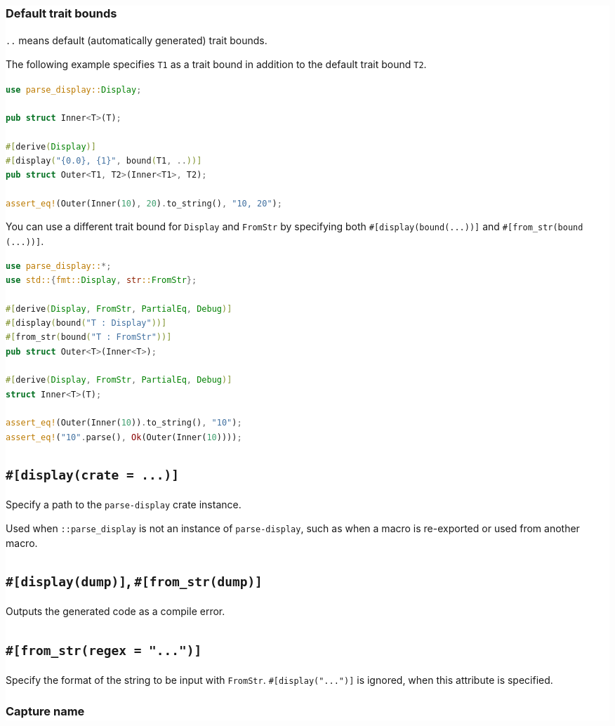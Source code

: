 ### Default trait bounds

`..` means default (automatically generated) trait bounds.

The following example specifies `T1` as a trait bound in addition to the default trait bound `T2`.

```rust
use parse_display::Display;

pub struct Inner<T>(T);

#[derive(Display)]
#[display("{0.0}, {1}", bound(T1, ..))]
pub struct Outer<T1, T2>(Inner<T1>, T2);

assert_eq!(Outer(Inner(10), 20).to_string(), "10, 20");
```

You can use a different trait bound for `Display` and `FromStr` by specifying both `#[display(bound(...))]` and `#[from_str(bound(...))]`.

```rust
use parse_display::*;
use std::{fmt::Display, str::FromStr};

#[derive(Display, FromStr, PartialEq, Debug)]
#[display(bound("T : Display"))]
#[from_str(bound("T : FromStr"))]
pub struct Outer<T>(Inner<T>);

#[derive(Display, FromStr, PartialEq, Debug)]
struct Inner<T>(T);

assert_eq!(Outer(Inner(10)).to_string(), "10");
assert_eq!("10".parse(), Ok(Outer(Inner(10))));
```

## `#[display(crate = ...)]`

Specify a path to the `parse-display` crate instance.

Used when `::parse_display` is not an instance of `parse-display`, such as when a macro is re-exported or used from another macro.

## `#[display(dump)]`, `#[from_str(dump)]`

Outputs the generated code as a compile error.

## `#[from_str(regex = "...")]`

Specify the format of the string to be input with `FromStr`.
`#[display("...")]` is ignored, when this attribute is specified.

### Capture name


[`LowerHex`]: std::fmt::LowerHex
[`{a}`, `{b}`, `{1}`]: #struct-format
[`{}`]: #variant-name
[`{}`,`{:x}`, `{:?}`]: #field-format
[`{:x}`, `{:?}`]: #format-parameter
[`{a.b.c}`]: #nested-field